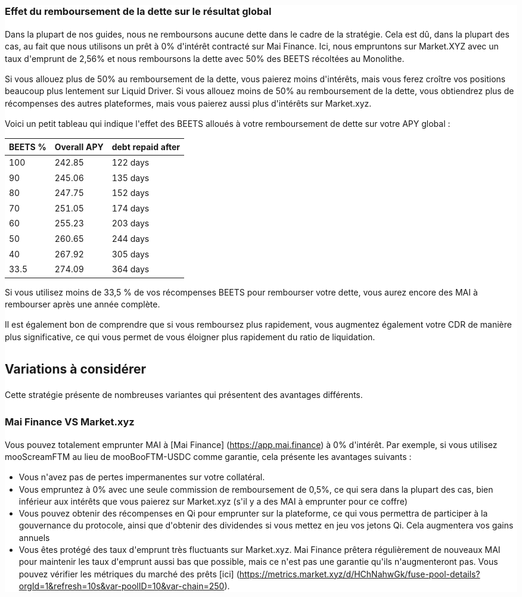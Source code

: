 ### Effet du remboursement de la dette sur le résultat global

Dans la plupart de nos guides, nous ne remboursons aucune dette dans le cadre de la stratégie. Cela est dû, dans la plupart des cas, au fait que nous utilisons un prêt à 0% d'intérêt contracté sur Mai Finance. Ici, nous empruntons sur Market.XYZ avec un taux d'emprunt de 2,56% et nous remboursons la dette avec 50% des BEETS récoltées au Monolithe.

Si vous allouez plus de 50% au remboursement de la dette, vous paierez moins d'intérêts, mais vous ferez croître vos positions beaucoup plus lentement sur Liquid Driver. Si vous allouez moins de 50% au remboursement de la dette, vous obtiendrez plus de récompenses des autres plateformes, mais vous paierez aussi plus d'intérêts sur Market.xyz.

Voici un petit tableau qui indique l'effet des BEETS alloués à votre remboursement de dette sur votre APY global :

| BEETS % | Overall APY | debt repaid after |
|---------|-------------|-------------------|
|     100 |      242.85 |          122 days |
|      90 |      245.06 |          135 days |
|      80 |      247.75 |          152 days |
|      70 |      251.05 |          174 days |
|      60 |      255.23 |          203 days |
|      50 |      260.65 |          244 days |
|      40 |      267.92 |          305 days |
|    33.5 |      274.09 |          364 days |

Si vous utilisez moins de 33,5 % de vos récompenses BEETS pour rembourser votre dette, vous aurez encore des MAI à rembourser après une année complète.

Il est également bon de comprendre que si vous remboursez plus rapidement, vous augmentez également votre CDR de manière plus significative, ce qui vous permet de vous éloigner plus rapidement du ratio de liquidation.

## Variations à considérer

Cette stratégie présente de nombreuses variantes qui présentent des avantages différents.

### Mai Finance VS Market.xyz

Vous pouvez totalement emprunter MAI à [Mai Finance] (<https://app.mai.finance>) à 0% d'intérêt. Par exemple, si vous utilisez mooScreamFTM au lieu de mooBooFTM-USDC comme garantie, cela présente les avantages suivants :

* Vous n'avez pas de pertes impermanentes sur votre collatéral.
* Vous empruntez à 0% avec une seule commission de remboursement de 0,5%, ce qui sera dans la plupart des cas, bien inférieur aux intérêts que vous paierez sur Market.xyz (s'il y a des MAI à emprunter pour ce coffre)
* Vous pouvez obtenir des récompenses en Qi pour emprunter sur la plateforme, ce qui vous permettra de participer à la gouvernance du protocole, ainsi que d'obtenir des dividendes si vous mettez en jeu vos jetons Qi. Cela augmentera vos gains annuels
* Vous êtes protégé des taux d'emprunt très fluctuants sur Market.xyz. Mai Finance prêtera régulièrement de nouveaux MAI pour maintenir les taux d'emprunt aussi bas que possible, mais ce n'est pas une garantie qu'ils n'augmenteront pas. Vous pouvez vérifier les métriques du marché des prêts [ici] (<https://metrics.market.xyz/d/HChNahwGk/fuse-pool-details?orgId=1&refresh=10s&var-poolID=10&var-chain=250>).
